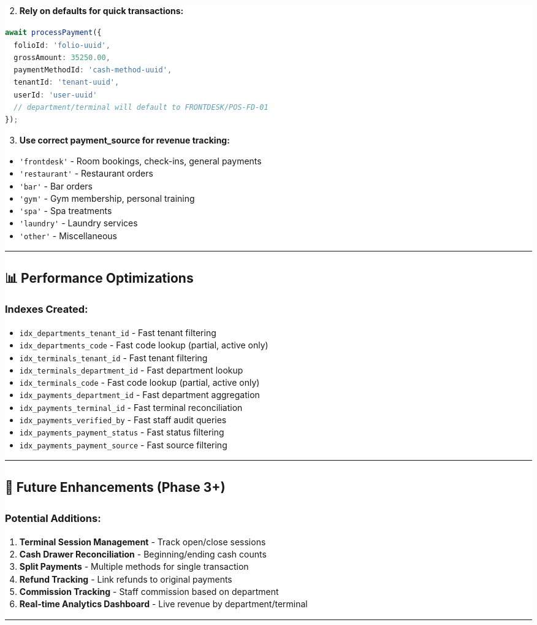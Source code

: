2. **Rely on defaults for quick transactions:**
```typescript
await processPayment({
  folioId: 'folio-uuid',
  grossAmount: 35250.00,
  paymentMethodId: 'cash-method-uuid',
  tenantId: 'tenant-uuid',
  userId: 'user-uuid'
  // department/terminal will default to FRONTDESK/POS-FD-01
});
```

3. **Use correct payment_source for revenue tracking:**
- `'frontdesk'` - Room bookings, check-ins, general payments
- `'restaurant'` - Restaurant orders
- `'bar'` - Bar orders
- `'gym'` - Gym membership, personal training
- `'spa'` - Spa treatments
- `'laundry'` - Laundry services
- `'other'` - Miscellaneous

---

## 📊 Performance Optimizations

### **Indexes Created:**
- `idx_departments_tenant_id` - Fast tenant filtering
- `idx_departments_code` - Fast code lookup (partial, active only)
- `idx_terminals_tenant_id` - Fast tenant filtering
- `idx_terminals_department_id` - Fast department lookup
- `idx_terminals_code` - Fast code lookup (partial, active only)
- `idx_payments_department_id` - Fast department aggregation
- `idx_payments_terminal_id` - Fast terminal reconciliation
- `idx_payments_verified_by` - Fast staff audit queries
- `idx_payments_payment_status` - Fast status filtering
- `idx_payments_payment_source` - Fast source filtering

---

## 🚀 Future Enhancements (Phase 3+)

### **Potential Additions:**
1. **Terminal Session Management** - Track open/close sessions
2. **Cash Drawer Reconciliation** - Beginning/ending cash counts
3. **Split Payments** - Multiple methods for single transaction
4. **Refund Tracking** - Link refunds to original payments
5. **Commission Tracking** - Staff commission based on department
6. **Real-time Analytics Dashboard** - Live revenue by department/terminal

---
